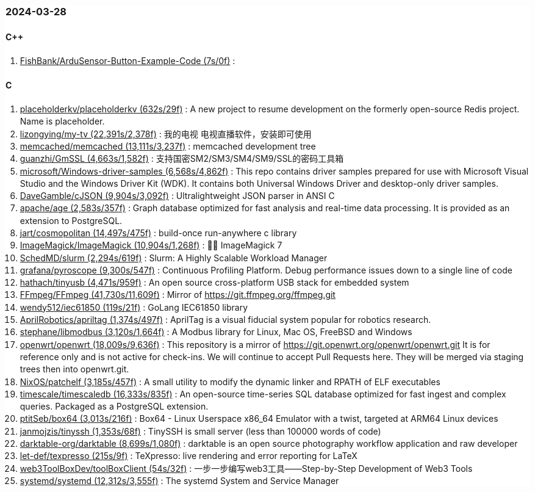 ### 2024-03-28

#### C++
1. [FishBank/ArduSensor-Button-Example-Code (7s/0f)](https://github.com/FishBank/ArduSensor-Button-Example-Code) : 

#### C
1. [placeholderkv/placeholderkv (632s/29f)](https://github.com/placeholderkv/placeholderkv) : A new project to resume development on the formerly open-source Redis project. Name is placeholder.
2. [lizongying/my-tv (22,391s/2,378f)](https://github.com/lizongying/my-tv) : 我的电视 电视直播软件，安装即可使用
3. [memcached/memcached (13,111s/3,237f)](https://github.com/memcached/memcached) : memcached development tree
4. [guanzhi/GmSSL (4,663s/1,582f)](https://github.com/guanzhi/GmSSL) : 支持国密SM2/SM3/SM4/SM9/SSL的密码工具箱
5. [microsoft/Windows-driver-samples (6,568s/4,862f)](https://github.com/microsoft/Windows-driver-samples) : This repo contains driver samples prepared for use with Microsoft Visual Studio and the Windows Driver Kit (WDK). It contains both Universal Windows Driver and desktop-only driver samples.
6. [DaveGamble/cJSON (9,904s/3,092f)](https://github.com/DaveGamble/cJSON) : Ultralightweight JSON parser in ANSI C
7. [apache/age (2,583s/357f)](https://github.com/apache/age) : Graph database optimized for fast analysis and real-time data processing. It is provided as an extension to PostgreSQL.
8. [jart/cosmopolitan (14,497s/475f)](https://github.com/jart/cosmopolitan) : build-once run-anywhere c library
9. [ImageMagick/ImageMagick (10,904s/1,268f)](https://github.com/ImageMagick/ImageMagick) : 🧙‍♂️ ImageMagick 7
10. [SchedMD/slurm (2,294s/619f)](https://github.com/SchedMD/slurm) : Slurm: A Highly Scalable Workload Manager
11. [grafana/pyroscope (9,300s/547f)](https://github.com/grafana/pyroscope) : Continuous Profiling Platform. Debug performance issues down to a single line of code
12. [hathach/tinyusb (4,471s/959f)](https://github.com/hathach/tinyusb) : An open source cross-platform USB stack for embedded system
13. [FFmpeg/FFmpeg (41,730s/11,609f)](https://github.com/FFmpeg/FFmpeg) : Mirror of https://git.ffmpeg.org/ffmpeg.git
14. [wendy512/iec61850 (119s/21f)](https://github.com/wendy512/iec61850) : GoLang IEC61850 library
15. [AprilRobotics/apriltag (1,374s/497f)](https://github.com/AprilRobotics/apriltag) : AprilTag is a visual fiducial system popular for robotics research.
16. [stephane/libmodbus (3,120s/1,664f)](https://github.com/stephane/libmodbus) : A Modbus library for Linux, Mac OS, FreeBSD and Windows
17. [openwrt/openwrt (18,009s/9,636f)](https://github.com/openwrt/openwrt) : This repository is a mirror of https://git.openwrt.org/openwrt/openwrt.git It is for reference only and is not active for check-ins. We will continue to accept Pull Requests here. They will be merged via staging trees then into openwrt.git.
18. [NixOS/patchelf (3,185s/457f)](https://github.com/NixOS/patchelf) : A small utility to modify the dynamic linker and RPATH of ELF executables
19. [timescale/timescaledb (16,333s/835f)](https://github.com/timescale/timescaledb) : An open-source time-series SQL database optimized for fast ingest and complex queries. Packaged as a PostgreSQL extension.
20. [ptitSeb/box64 (3,013s/216f)](https://github.com/ptitSeb/box64) : Box64 - Linux Userspace x86_64 Emulator with a twist, targeted at ARM64 Linux devices
21. [janmojzis/tinyssh (1,353s/68f)](https://github.com/janmojzis/tinyssh) : TinySSH is small server (less than 100000 words of code)
22. [darktable-org/darktable (8,699s/1,080f)](https://github.com/darktable-org/darktable) : darktable is an open source photography workflow application and raw developer
23. [let-def/texpresso (215s/9f)](https://github.com/let-def/texpresso) : TeXpresso: live rendering and error reporting for LaTeX
24. [web3ToolBoxDev/toolBoxClient (54s/32f)](https://github.com/web3ToolBoxDev/toolBoxClient) : 一步一步编写web3工具——Step-by-Step Development of Web3 Tools
25. [systemd/systemd (12,312s/3,555f)](https://github.com/systemd/systemd) : The systemd System and Service Manager
